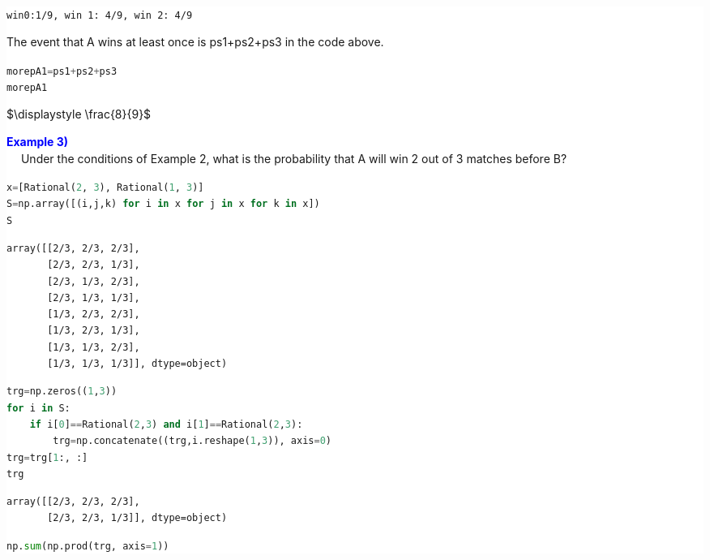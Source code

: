     win0:1/9, win 1: 4/9, win 2: 4/9


The event that A wins at least once is ps1+ps2+ps3 in the code above. 


```python
morepA1=ps1+ps2+ps3
morepA1
```




$\displaystyle \frac{8}{9}$



<span style="color:blue;"><b>Example 3)</b></span><br/>
&emsp; Under the conditions of Example 2, what is the probability that A will win 2 out of 3 matches before B? 


```python
x=[Rational(2, 3), Rational(1, 3)]
S=np.array([(i,j,k) for i in x for j in x for k in x])
S
```




    array([[2/3, 2/3, 2/3],
           [2/3, 2/3, 1/3],
           [2/3, 1/3, 2/3],
           [2/3, 1/3, 1/3],
           [1/3, 2/3, 2/3],
           [1/3, 2/3, 1/3],
           [1/3, 1/3, 2/3],
           [1/3, 1/3, 1/3]], dtype=object)




```python
trg=np.zeros((1,3))
for i in S:
    if i[0]==Rational(2,3) and i[1]==Rational(2,3):
        trg=np.concatenate((trg,i.reshape(1,3)), axis=0)
trg=trg[1:, :]
trg
```




    array([[2/3, 2/3, 2/3],
           [2/3, 2/3, 1/3]], dtype=object)




```python
np.sum(np.prod(trg, axis=1))
```
